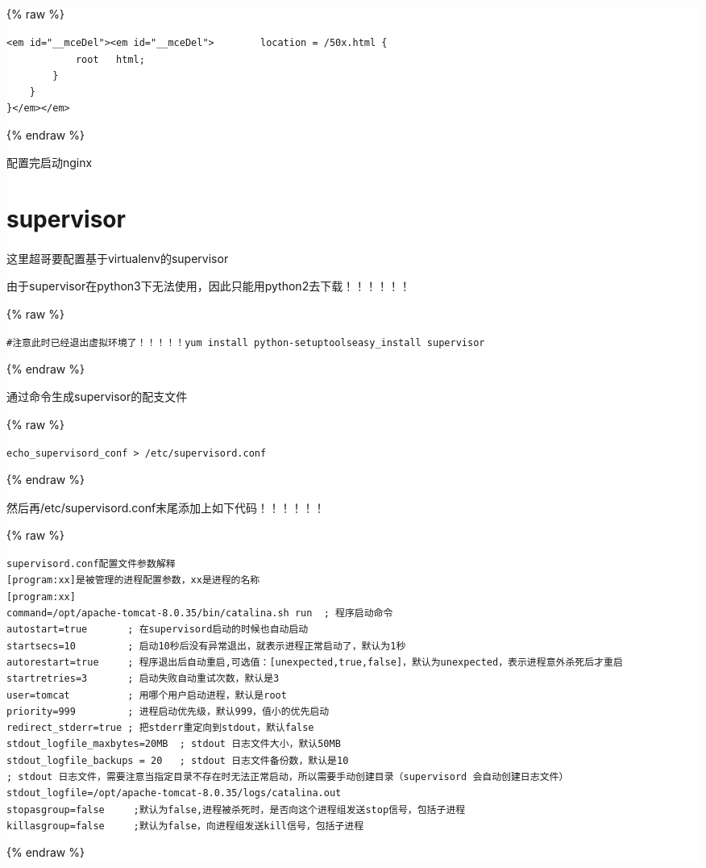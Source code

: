 {% raw %}
```
<em id="__mceDel"><em id="__mceDel">        location = /50x.html {
            root   html;
        }
    }
}</em></em>
```
{% endraw %}

配置完启动nginx

# supervisor

这里超哥要配置基于virtualenv的supervisor

由于supervisor在python3下无法使用，因此只能用python2去下载！！！！！！

{% raw %}
```
#注意此时已经退出虚拟环境了！！！！！yum install python-setuptoolseasy_install supervisor
```
{% endraw %}

通过命令生成supervisor的配支文件

{% raw %}
```
echo_supervisord_conf > /etc/supervisord.conf
```
{% endraw %}

然后再/etc/supervisord.conf末尾添加上如下代码！！！！！！

{% raw %}
```
supervisord.conf配置文件参数解释
[program:xx]是被管理的进程配置参数，xx是进程的名称
[program:xx]
command=/opt/apache-tomcat-8.0.35/bin/catalina.sh run  ; 程序启动命令
autostart=true       ; 在supervisord启动的时候也自动启动
startsecs=10         ; 启动10秒后没有异常退出，就表示进程正常启动了，默认为1秒
autorestart=true     ; 程序退出后自动重启,可选值：[unexpected,true,false]，默认为unexpected，表示进程意外杀死后才重启
startretries=3       ; 启动失败自动重试次数，默认是3
user=tomcat          ; 用哪个用户启动进程，默认是root
priority=999         ; 进程启动优先级，默认999，值小的优先启动
redirect_stderr=true ; 把stderr重定向到stdout，默认false
stdout_logfile_maxbytes=20MB  ; stdout 日志文件大小，默认50MB
stdout_logfile_backups = 20   ; stdout 日志文件备份数，默认是10
; stdout 日志文件，需要注意当指定目录不存在时无法正常启动，所以需要手动创建目录（supervisord 会自动创建日志文件）
stdout_logfile=/opt/apache-tomcat-8.0.35/logs/catalina.out
stopasgroup=false     ;默认为false,进程被杀死时，是否向这个进程组发送stop信号，包括子进程
killasgroup=false     ;默认为false，向进程组发送kill信号，包括子进程
```
{% endraw %}
